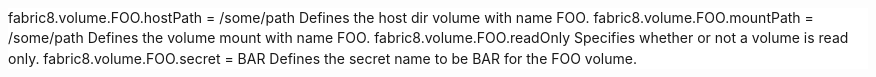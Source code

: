 <tr>
<td>fabric8.volume.FOO.hostPath = /some/path</td>
<td>Defines the host dir volume with name FOO.</td>
</tr>
<tr>
<td>fabric8.volume.FOO.mountPath = /some/path</td>
<td>Defines the volume mount with name FOO.</td>
</tr>
<tr>
<td>fabric8.volume.FOO.readOnly</td>
<td>Specifies whether or not a volume is read only.</td>
</tr>
<tr>
<td>fabric8.volume.FOO.secret = BAR</td>
<td>Defines the secret name to be BAR for the FOO volume.</td>
</tr>
</table>

